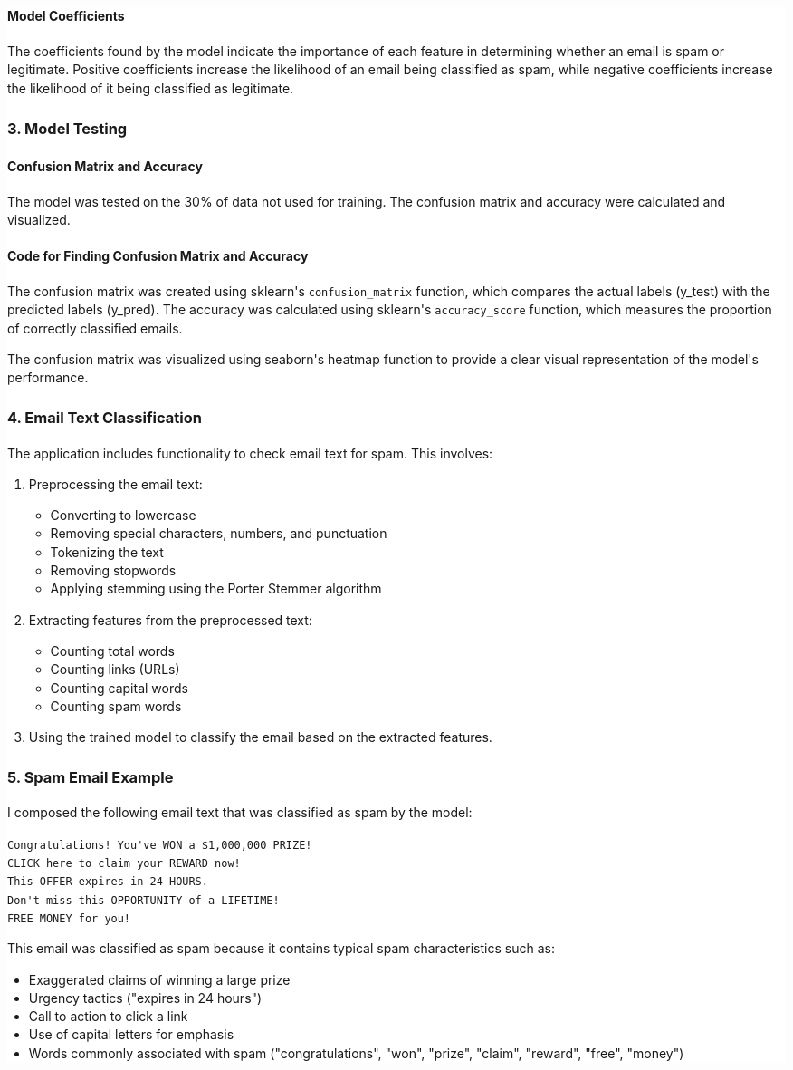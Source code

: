 #### Model Coefficients
The coefficients found by the model indicate the importance of each feature in determining whether an email is spam or legitimate. Positive coefficients increase the likelihood of an email being classified as spam, while negative coefficients increase the likelihood of it being classified as legitimate.

### 3. Model Testing

#### Confusion Matrix and Accuracy
The model was tested on the 30% of data not used for training. The confusion matrix and accuracy were calculated and visualized.

#### Code for Finding Confusion Matrix and Accuracy
The confusion matrix was created using sklearn's `confusion_matrix` function, which compares the actual labels (y_test) with the predicted labels (y_pred). The accuracy was calculated using sklearn's `accuracy_score` function, which measures the proportion of correctly classified emails.

The confusion matrix was visualized using seaborn's heatmap function to provide a clear visual representation of the model's performance.

### 4. Email Text Classification

The application includes functionality to check email text for spam. This involves:

1. Preprocessing the email text:
   - Converting to lowercase
   - Removing special characters, numbers, and punctuation
   - Tokenizing the text
   - Removing stopwords
   - Applying stemming using the Porter Stemmer algorithm

2. Extracting features from the preprocessed text:
   - Counting total words
   - Counting links (URLs)
   - Counting capital words
   - Counting spam words

3. Using the trained model to classify the email based on the extracted features.

### 5. Spam Email Example

I composed the following email text that was classified as spam by the model:

```
Congratulations! You've WON a $1,000,000 PRIZE! 
CLICK here to claim your REWARD now! 
This OFFER expires in 24 HOURS. 
Don't miss this OPPORTUNITY of a LIFETIME!
FREE MONEY for you!
```

This email was classified as spam because it contains typical spam characteristics such as:
- Exaggerated claims of winning a large prize
- Urgency tactics ("expires in 24 hours")
- Call to action to click a link
- Use of capital letters for emphasis
- Words commonly associated with spam ("congratulations", "won", "prize", "claim", "reward", "free", "money")
